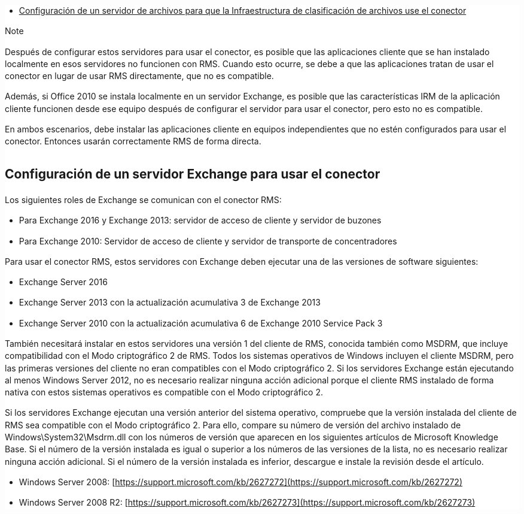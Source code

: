 -   [Configuración de un servidor de archivos para que la Infraestructura de clasificación de archivos use el conector](#configuring-a-file-server-for-file-classification-infrastructure-to-use-the-connector)

> [!NOTE]
> Después de configurar estos servidores para usar el conector, es posible que las aplicaciones cliente que se han instalado localmente en esos servidores no funcionen con RMS. Cuando esto ocurre, se debe a que las aplicaciones tratan de usar el conector en lugar de usar RMS directamente, que no es compatible.
>
> Además, si Office 2010 se instala localmente en un servidor Exchange, es posible que las características IRM de la aplicación cliente funcionen desde ese equipo después de configurar el servidor para usar el conector, pero esto no es compatible.
>
> En ambos escenarios, debe instalar las aplicaciones cliente en equipos independientes que no estén configurados para usar el conector. Entonces usarán correctamente RMS de forma directa.

## <a name="configuring-an-exchange-server-to-use-the-connector"></a>Configuración de un servidor Exchange para usar el conector
Los siguientes roles de Exchange se comunican con el conector RMS:

-   Para Exchange 2016 y Exchange 2013: servidor de acceso de cliente y servidor de buzones

-   Para Exchange 2010: Servidor de acceso de cliente y servidor de transporte de concentradores

Para usar el conector RMS, estos servidores con Exchange deben ejecutar una de las versiones de software siguientes:

-   Exchange Server 2016

-   Exchange Server 2013 con la actualización acumulativa 3 de Exchange 2013

-   Exchange Server 2010 con la actualización acumulativa 6 de Exchange 2010 Service Pack 3

También necesitará instalar en estos servidores una versión 1 del cliente de RMS, conocida también como MSDRM, que incluye compatibilidad con el Modo criptográfico 2 de RMS. Todos los sistemas operativos de Windows incluyen el cliente MSDRM, pero las primeras versiones del cliente no eran compatibles con el Modo criptográfico 2. Si los servidores Exchange están ejecutando al menos Windows Server 2012, no es necesario realizar ninguna acción adicional porque el cliente RMS instalado de forma nativa con estos sistemas operativos es compatible con el Modo criptográfico 2. 

Si los servidores Exchange ejecutan una versión anterior del sistema operativo, compruebe que la versión instalada del cliente de RMS sea compatible con el Modo criptográfico 2. Para ello, compare su número de versión del archivo instalado de Windows\System32\Msdrm.dll con los números de versión que aparecen en los siguientes artículos de Microsoft Knowledge Base. Si el número de la versión instalada es igual o superior a los números de las versiones de la lista, no es necesario realizar ninguna acción adicional. Si el número de la versión instalada es inferior, descargue e instale la revisión desde el artículo.

- Windows Server 2008: [https://support.microsoft.com/kb/2627272](https://support.microsoft.com/kb/2627272) 

- Windows Server 2008 R2: [https://support.microsoft.com/kb/2627273](https://support.microsoft.com/kb/2627273)
